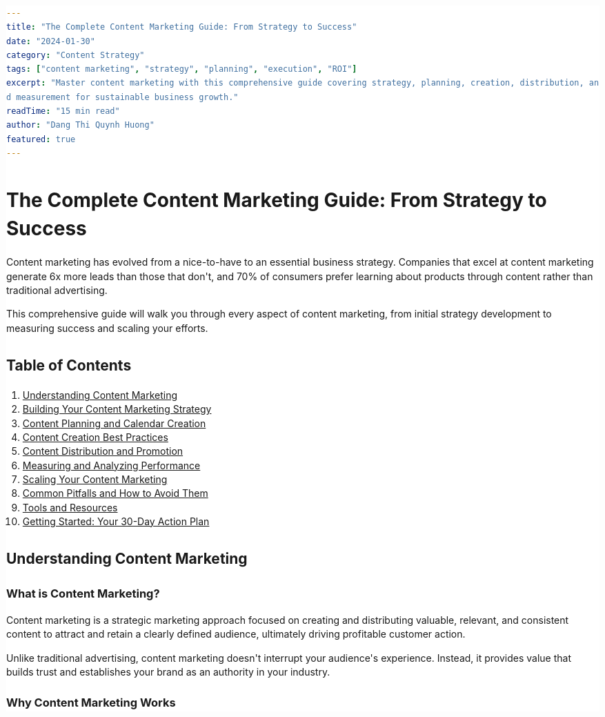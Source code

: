 ```yaml
---
title: "The Complete Content Marketing Guide: From Strategy to Success"
date: "2024-01-30"
category: "Content Strategy"
tags: ["content marketing", "strategy", "planning", "execution", "ROI"]
excerpt: "Master content marketing with this comprehensive guide covering strategy, planning, creation, distribution, and measurement for sustainable business growth."
readTime: "15 min read"
author: "Dang Thi Quynh Huong"
featured: true
---
```


# The Complete Content Marketing Guide: From Strategy to Success

Content marketing has evolved from a nice-to-have to an essential business strategy. Companies that excel at content marketing generate 6x more leads than those that don't, and 70% of consumers prefer learning about products through content rather than traditional advertising.

This comprehensive guide will walk you through every aspect of content marketing, from initial strategy development to measuring success and scaling your efforts.

## Table of Contents

1. [Understanding Content Marketing](#understanding-content-marketing)
2. [Building Your Content Marketing Strategy](#building-your-content-marketing-strategy)
3. [Content Planning and Calendar Creation](#content-planning-and-calendar-creation)
4. [Content Creation Best Practices](#content-creation-best-practices)
5. [Content Distribution and Promotion](#content-distribution-and-promotion)
6. [Measuring and Analyzing Performance](#measuring-and-analyzing-performance)
7. [Scaling Your Content Marketing](#scaling-your-content-marketing)
8. [Common Pitfalls and How to Avoid Them](#common-pitfalls-and-how-to-avoid-them)
9. [Tools and Resources](#tools-and-resources)
10. [Getting Started: Your 30-Day Action Plan](#getting-started-your-30-day-action-plan)

## Understanding Content Marketing

### What is Content Marketing?

Content marketing is a strategic marketing approach focused on creating and distributing valuable, relevant, and consistent content to attract and retain a clearly defined audience, ultimately driving profitable customer action.

Unlike traditional advertising, content marketing doesn't interrupt your audience's experience. Instead, it provides value that builds trust and establishes your brand as an authority in your industry.

### Why Content Marketing Works
